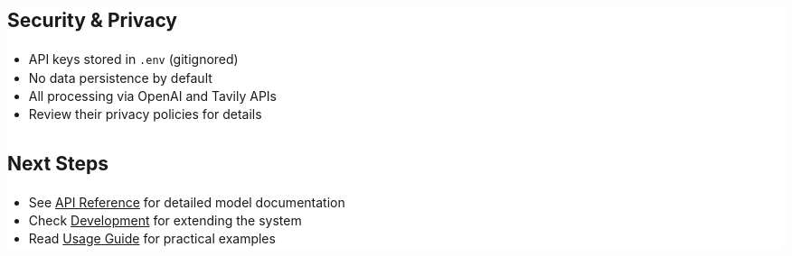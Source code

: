 ## Security & Privacy

- API keys stored in `.env` (gitignored)
- No data persistence by default
- All processing via OpenAI and Tavily APIs
- Review their privacy policies for details

## Next Steps

- See [API Reference](API-Reference.md) for detailed model documentation
- Check [Development](Development.md) for extending the system
- Read [Usage Guide](Usage-Guide.md) for practical examples

